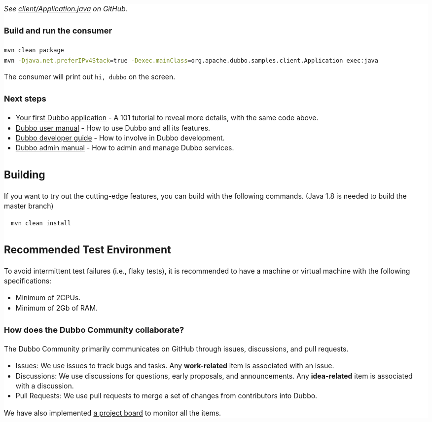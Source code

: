 *See [client/Application.java](https://github.com/apache/dubbo-samples/blob/389cd612f1ea57ee6e575005b32f195c442c35a2/1-basic/dubbo-samples-api/src/main/java/org/apache/dubbo/samples/client/Application.java) on GitHub.*

### Build and run the consumer

```bash
mvn clean package
mvn -Djava.net.preferIPv4Stack=true -Dexec.mainClass=org.apache.dubbo.samples.client.Application exec:java
```

The consumer will print out `hi, dubbo` on the screen.


### Next steps

* [Your first Dubbo application](https://dubbo.apache.org/en/blog/2018/08/07/dubbo-101/) - A 101 tutorial to reveal more details, with the same code above.
* [Dubbo user manual](https://dubbo.apache.org/en/overview/what/) - How to use Dubbo and all its features.
* [Dubbo developer guide](https://dubbo.apache.org/en/docs3-v2/java-sdk/) - How to involve in Dubbo development.
* [Dubbo admin manual](https://dubbo.apache.org/en/docs/v2.7/admin/ops/) - How to admin and manage Dubbo services.

## Building

If you want to try out the cutting-edge features, you can build with the following commands. (Java 1.8 is needed to build the master branch)

```
  mvn clean install
```

## Recommended Test Environment
To avoid intermittent test failures (i.e., flaky tests), it is recommended to have a machine or virtual machine with the following specifications:

* Minimum of 2CPUs.
* Minimum of 2Gb of RAM.

### How does the Dubbo Community collaborate?

The Dubbo Community primarily communicates on GitHub through issues, discussions, and pull requests.

- Issues: We use issues to track bugs and tasks. Any **work-related** item is associated with an issue.
- Discussions: We use discussions for questions, early proposals, and announcements. Any **idea-related** item is associated with a discussion.
- Pull Requests: We use pull requests to merge a set of changes from contributors into Dubbo.

We have also implemented [a project board](https://github.com/orgs/apache/projects/337) to monitor all the items.

